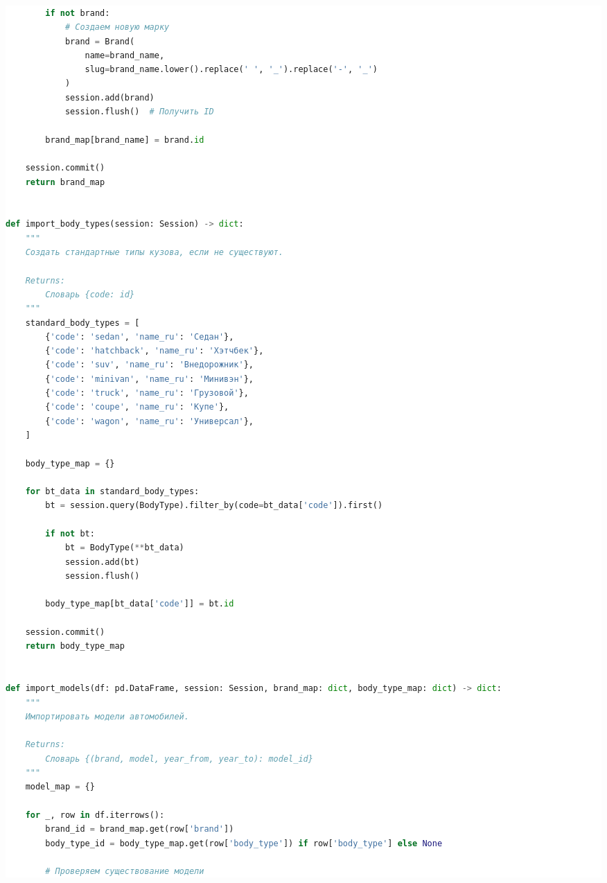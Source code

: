 ```python
        if not brand:
            # Создаем новую марку
            brand = Brand(
                name=brand_name,
                slug=brand_name.lower().replace(' ', '_').replace('-', '_')
            )
            session.add(brand)
            session.flush()  # Получить ID

        brand_map[brand_name] = brand.id

    session.commit()
    return brand_map


def import_body_types(session: Session) -> dict:
    """
    Создать стандартные типы кузова, если не существуют.

    Returns:
        Словарь {code: id}
    """
    standard_body_types = [
        {'code': 'sedan', 'name_ru': 'Седан'},
        {'code': 'hatchback', 'name_ru': 'Хэтчбек'},
        {'code': 'suv', 'name_ru': 'Внедорожник'},
        {'code': 'minivan', 'name_ru': 'Минивэн'},
        {'code': 'truck', 'name_ru': 'Грузовой'},
        {'code': 'coupe', 'name_ru': 'Купе'},
        {'code': 'wagon', 'name_ru': 'Универсал'},
    ]

    body_type_map = {}

    for bt_data in standard_body_types:
        bt = session.query(BodyType).filter_by(code=bt_data['code']).first()

        if not bt:
            bt = BodyType(**bt_data)
            session.add(bt)
            session.flush()

        body_type_map[bt_data['code']] = bt.id

    session.commit()
    return body_type_map


def import_models(df: pd.DataFrame, session: Session, brand_map: dict, body_type_map: dict) -> dict:
    """
    Импортировать модели автомобилей.

    Returns:
        Словарь {(brand, model, year_from, year_to): model_id}
    """
    model_map = {}

    for _, row in df.iterrows():
        brand_id = brand_map.get(row['brand'])
        body_type_id = body_type_map.get(row['body_type']) if row['body_type'] else None

        # Проверяем существование модели
```